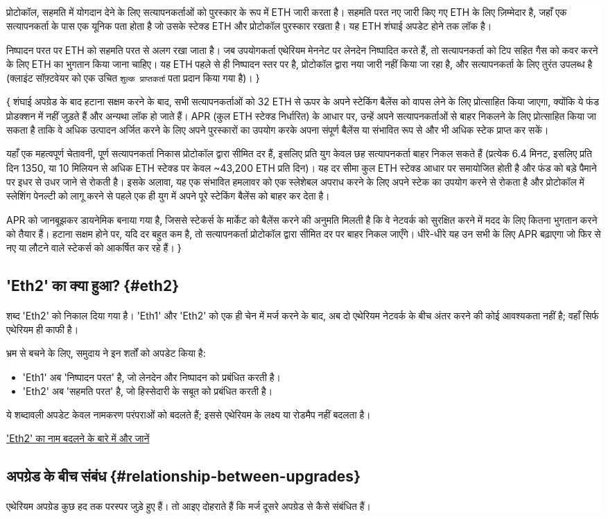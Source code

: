प्रोटोकॉल, सहमति में योगदान देने के लिए सत्यापनकर्ताओं को पुरस्कार के रूप में ETH जारी करता है। सहमति परत नए जारी किए गए ETH के लिए ज़िम्मेदार है, जहाँ एक सत्यापनकर्ता के पास एक यूनिक पता होता है जो उसके स्टेक्ड ETH और प्रोटोकॉल पुरस्कार रखता है। यह ETH शंघाई अपडेट होने तक लॉक है।

निष्पादन परत पर ETH को सहमति परत से अलग रखा जाता है। जब उपयोगकर्ता एथेरियम मेननेट पर लेनदेन निष्पादित करते हैं, तो सत्यापनकर्ता को टिप सहित गैस को कवर करने के लिए ETH का भुगतान किया जाना चाहिए। यह ETH पहले से ही निष्पादन स्तर पर है, प्रोटोकॉल द्वारा नया जारी नहीं किया जा रहा है, और सत्यापनकर्ता के लिए तुरंत उपलब्ध है (क्लाइंट सॉफ़्टवेयर को एक उचित `शुल्क प्राप्तकर्ता` पता प्रदान किया गया है)।
</ExpandableCard>
}

{
<ExpandableCard
title="ग़लत धारणा: &quot;जब हटाना सक्षम होते हैं, तो सभी स्टेकर्स एक साथ बाहर निकल जाएँगे।&quot;"
contentPreview="False. Validator exits are rate limited for security reasons.">
शंघाई अपग्रेड के बाद हटाना सक्षम करने के बाद, सभी सत्यापनकर्ताओं को 32 ETH से ऊपर के अपने स्टेकिंग बैलेंस को वापस लेने के लिए प्रोत्साहित किया जाएगा, क्योंकि ये फंड प्रोडक्शन में नहीं जुड़ते हैं और अन्यथा लॉक हो जाते हैं। APR (कुल ETH स्टेक्ड निर्धारित) के आधार पर, उन्हें अपने सत्यापनकर्ताओं से बाहर निकलने के लिए प्रोत्साहित किया जा सकता है ताकि वे अधिक उत्पादन अर्जित करने के लिए अपने पुरस्कारों का उपयोग करके अपना संपूर्ण बैलेंस या संभावित रूप से और भी अधिक स्टेक प्राप्त कर सकें।

यहाँ एक महत्वपूर्ण चेतावनी, पूर्ण सत्यापनकर्ता निकास प्रोटोकॉल द्वारा सीमित दर हैं, इसलिए प्रति युग केवल छह सत्यापनकर्ता बाहर निकल सकते हैं (प्रत्येक 6.4 मिनट, इसलिए प्रति दिन 1350, या 10 मिलियन से अधिक ETH स्टेक्ड पर केवल ~43,200 ETH प्रति दिन)। यह दर सीमा कुल ETH स्टेक्ड आधार पर समायोजित होती है और फंड को बड़े पैमाने पर इधर से उधर जाने से रोकती है। इसके अलावा, यह एक संभावित हमलावर को एक स्लेशेबल अपराध करने के लिए अपने स्टेक का उपयोग करने से रोकता है और प्रोटोकॉल में स्लेशिंग पेनल्टी को लागू करने से पहले एक ही युग में अपने पूरे स्टेकिंग बैलेंस को बाहर कर देता है।

APR को जानबूझकर डायनेमिक बनाया गया है, जिससे स्टेकर्स के मार्केट को बैलेंस करने की अनुमति मिलती है कि वे नेटवर्क को सुरक्षित करने में मदद के लिए कितना भुगतान करने को तैयार हैं। हटाना सक्षम होने पर, यदि दर बहुत कम है, तो सत्यापनकर्ता प्रोटोकॉल द्वारा सीमित दर पर बाहर निकल जाएँगे। धीरे-धीरे यह उन सभी के लिए APR बढ़ाएगा जो फिर से नए या लौटने वाले स्टेकर्स को आकर्षित कर रहे हैं।
</ExpandableCard>
}

## 'Eth2' का क्या हुआ? \{#eth2}

शब्द 'Eth2' को निकाल दिया गया है। 'Eth1' और 'Eth2' को एक ही चेन में मर्ज करने के बाद, अब दो एथेरियम नेटवर्क के बीच अंतर करने की कोई आवश्यकता नहीं है; वहाँ सिर्फ एथेरियम ही काफी है।

भ्रम से बचने के लिए, समुदाय ने इन शर्तों को अपडेट किया है:

- 'Eth1' अब 'निष्पादन परत' है, जो लेनदेन और निष्पादन को प्रबंधित करती है।
- 'Eth2' अब 'सहमति परत' है, जो हिस्सेदारी के सबूत को प्रबंधित करती है।

ये शब्दावली अपडेट केवल नामकरण परंपराओं को बदलते हैं; इससे एथेरियम के लक्ष्य या रोडमैप नहीं बदलता है।

['Eth2' का नाम बदलने के बारे में और जानें](https://blog.ethereum.org/2022/01/24/the-great-eth2-renaming/)

## अपग्रेड के बीच संबंध \{#relationship-between-upgrades}

एथेरियम अपग्रेड कुछ हद तक परस्पर जुड़े हुए हैं। तो आइए दोहराते हैं कि मर्ज दूसरे अपग्रेड से कैसे संबंधित हैं।

